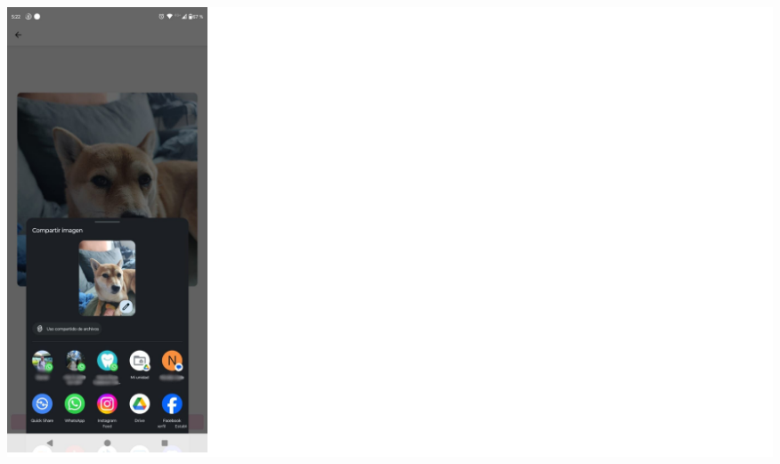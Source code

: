 [<img src="./screenshots/photo_screen_sharing.jpg" height="500" />](./screenshots/photo_screen_sharing.jpg)
